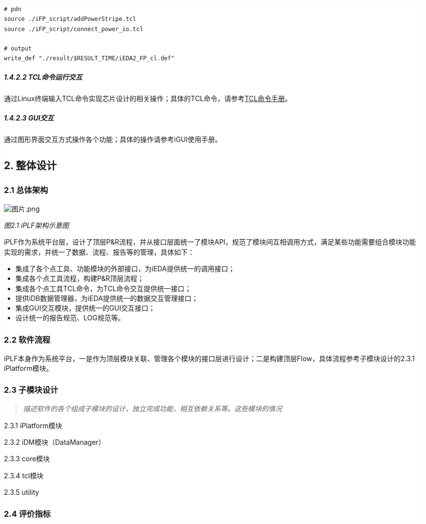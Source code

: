 ```
# pdn
source ./iFP_script/addPowerStripe.tcl
source ./iFP_script/connect_power_io.tcl

# output
write_def "./result/$RESULT_TIME/iEDA2_FP_cl.def"

```

##### 1.4.2.2 TCL命令运行交互

通过Linux终端输入TCL命令实现芯片设计的相关操作；具体的TCL命令，请参考[TCL命令手册](https://e.gitee.com/i-eda/docs/969974/file/2640454?sub_id=5637877)。

##### 1.4.2.3 GUI交互

通过图形界面交互方式操作各个功能；具体的操作请参考iGUI使用手册。

## 2. 整体设计

### 2.1 总体架构

![图片.png](https://images.gitee.com/uploads/images/2022/0525/160533_931f7dad_1737075.png)

*图2.1 iPLF架构示意图*

iPLF作为系统平台层，设计了顶层P&R流程，并从接口层面统一了模块API，规范了模块间互相调用方式，满足某些功能需要组合模块功能实现的需求，并统一了数据、流程、报告等的管理，具体如下：

* 集成了各个点工具、功能模块的外部接口，为iEDA提供统一的调用接口；
* 集成各个点工具流程，构建P&R顶层流程；
* 集成各个点工具TCL命令，为TCL命令交互提供统一接口；
* 提供iDB数据管理器，为iEDA提供统一的数据交互管理接口；
* 集成GUI交互模块，提供统一的GUI交互接口；
* 设计统一的报告规范、LOG规范等。

### 2.2 软件流程

iPLF本身作为系统平台，一是作为顶层模块关联、管理各个模块的接口层进行设计；二是构建顶层Flow，具体流程参考子模块设计的2.3.1 iPlatform模块。

### 2.3 子模块设计

> *描述软件的各个组成子模块的设计，独立完成功能，相互依赖关系等。这些模块的情况*

2.3.1 iPlatform模块

2.3.2 iDM模块（DataManager）

2.3.3 core模块

2.3.4 tcl模块

2.3.5 utility

### 2.4 评价指标
